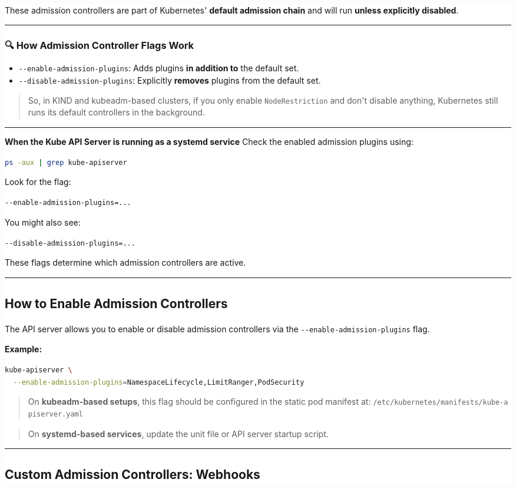 These admission controllers are part of Kubernetes' **default admission chain** and will run **unless explicitly disabled**.

---

### 🔍 How Admission Controller Flags Work

* `--enable-admission-plugins`: Adds plugins **in addition to** the default set.
* `--disable-admission-plugins`: Explicitly **removes** plugins from the default set.

> So, in KIND and kubeadm-based clusters, if you only enable `NodeRestriction` and don't disable anything, Kubernetes still runs its default controllers in the background.

---

**When the **Kube API Server** is running as a **systemd service****
Check the enabled admission plugins using:

```bash
ps -aux | grep kube-apiserver
```

Look for the flag:

```bash
--enable-admission-plugins=...
```

You might also see:

```bash
--disable-admission-plugins=...
```

These flags determine which admission controllers are active.

---

## How to Enable Admission Controllers

The API server allows you to enable or disable admission controllers via the `--enable-admission-plugins` flag.

**Example:**

```bash
kube-apiserver \
  --enable-admission-plugins=NamespaceLifecycle,LimitRanger,PodSecurity
```

> On **kubeadm-based setups**, this flag should be configured in the static pod manifest at:
> `/etc/kubernetes/manifests/kube-apiserver.yaml`

> On **systemd-based services**, update the unit file or API server startup script.

---


## Custom Admission Controllers: Webhooks
